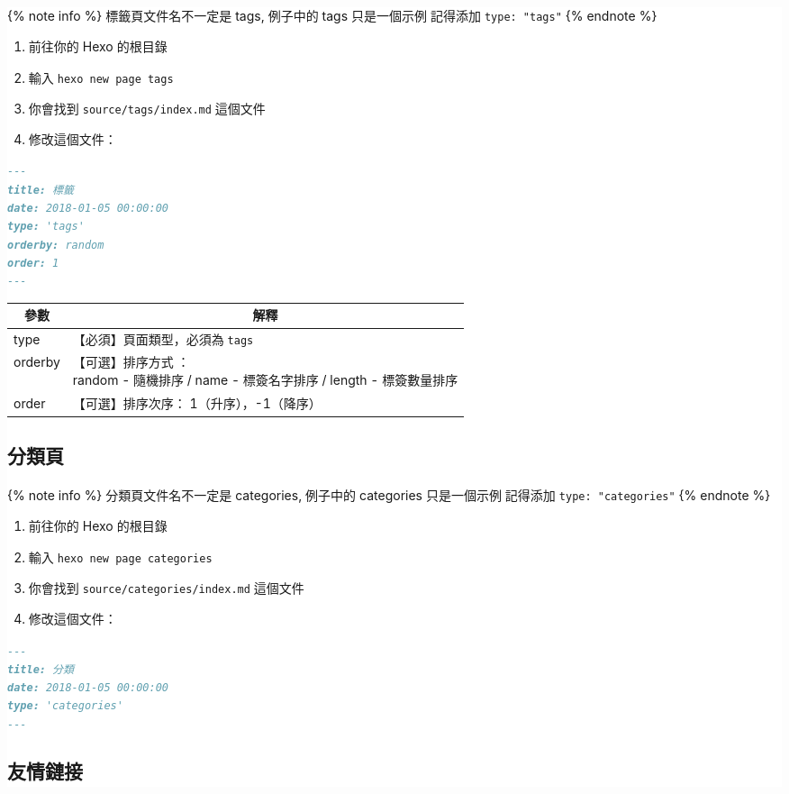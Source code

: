 {% note info %}
標籤頁文件名不一定是 tags, 例子中的 tags 只是一個示例
記得添加 `type: "tags"`
{% endnote %}

1. 前往你的 Hexo 的根目錄

2. 輸入 `hexo new page tags`

3. 你會找到 `source/tags/index.md` 這個文件

4. 修改這個文件：

```markdown
---
title: 標籤
date: 2018-01-05 00:00:00
type: 'tags'
orderby: random
order: 1
---
```

| 參數    | 解釋                                                                                    |
| ------- | --------------------------------------------------------------------------------------- |
| type    | 【必須】頁面類型，必須為 `tags`                                                         |
| orderby | 【可選】排序方式 ：</br>random - 隨機排序 / name - 標簽名字排序 / length - 標簽數量排序 |
| order   | 【可選】排序次序： 1（升序），-1（降序）                                                |

## 分類頁

{% note info %}
分類頁文件名不一定是 categories, 例子中的 categories 只是一個示例
記得添加 `type: "categories"`
{% endnote %}

1. 前往你的 Hexo 的根目錄

2. 輸入 `hexo new page categories`

3. 你會找到 `source/categories/index.md` 這個文件

4. 修改這個文件：

```markdown
---
title: 分類
date: 2018-01-05 00:00:00
type: 'categories'
---
```

## 友情鏈接
